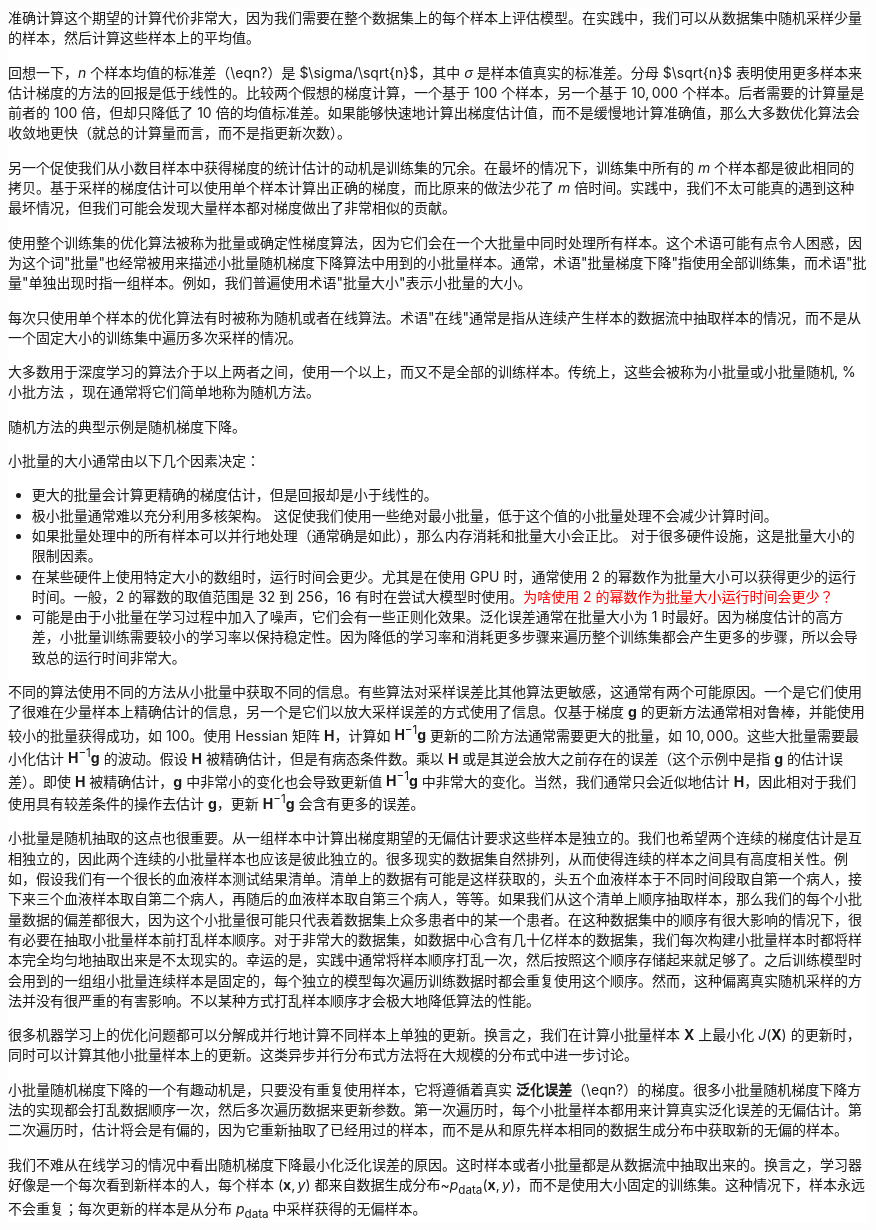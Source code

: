 

准确计算这个期望的计算代价非常大，因为我们需要在整个数据集上的每个样本上评估模型。在实践中，我们可以从数据集中随机采样少量的样本，然后计算这些样本上的平均值。


回想一下，$n$ 个样本均值的标准差（\eqn?）是 $\sigma/\sqrt{n}$，其中 $\sigma$ 是样本值真实的标准差。分母 $\sqrt{n}$ 表明使用更多样本来估计梯度的方法的回报是低于线性的。比较两个假想的梯度计算，一个基于 $100$ 个样本，另一个基于 $10,000$ 个样本。后者需要的计算量是前者的 $100$ 倍，但却只降低了 $10$ 倍的均值标准差。如果能够快速地计算出梯度估计值，而不是缓慢地计算准确值，那么大多数优化算法会收敛地更快（就总的计算量而言，而不是指更新次数）。


另一个促使我们从小数目样本中获得梯度的统计估计的动机是训练集的冗余。在最坏的情况下，训练集中所有的 $m$ 个样本都是彼此相同的拷贝。基于采样的梯度估计可以使用单个样本计算出正确的梯度，而比原来的做法少花了 $m$ 倍时间。实践中，我们不太可能真的遇到这种最坏情况，但我们可能会发现大量样本都对梯度做出了非常相似的贡献。

使用整个训练集的优化算法被称为批量或确定性梯度算法，因为它们会在一个大批量中同时处理所有样本。这个术语可能有点令人困惑，因为这个词"批量"也经常被用来描述小批量随机梯度下降算法中用到的小批量样本。通常，术语"批量梯度下降"指使用全部训练集，而术语"批量"单独出现时指一组样本。例如，我们普遍使用术语"批量大小"表示小批量的大小。


每次只使用单个样本的优化算法有时被称为随机或者在线算法。术语"在线"通常是指从连续产生样本的数据流中抽取样本的情况，而不是从一个固定大小的训练集中遍历多次采样的情况。


大多数用于深度学习的算法介于以上两者之间，使用一个以上，而又不是全部的训练样本。传统上，这些会被称为小批量或小批量随机, %小批方法 ，现在通常将它们简单地称为随机方法。


随机方法的典型示例是随机梯度下降。

小批量的大小通常由以下几个因素决定：

- 更大的批量会计算更精确的梯度估计，但是回报却是小于线性的。
- 极小批量通常难以充分利用多核架构。    这促使我们使用一些绝对最小批量，低于这个值的小批量处理不会减少计算时间。
- 如果批量处理中的所有样本可以并行地处理（通常确是如此），那么内存消耗和批量大小会正比。    对于很多硬件设施，这是批量大小的限制因素。
- 在某些硬件上使用特定大小的数组时，运行时间会更少。尤其是在使用 GPU 时，通常使用 $2$ 的幂数作为批量大小可以获得更少的运行时间。一般，$2$ 的幂数的取值范围是 $32$ 到 $256$，$16$ 有时在尝试大模型时使用。<span style="color:red;">为啥使用 $2$ 的幂数作为批量大小运行时间会更少？</span>
- 可能是由于小批量在学习过程中加入了噪声，它们会有一些正则化效果。泛化误差通常在批量大小为 $1$ 时最好。因为梯度估计的高方差，小批量训练需要较小的学习率以保持稳定性。因为降低的学习率和消耗更多步骤来遍历整个训练集都会产生更多的步骤，所以会导致总的运行时间非常大。



不同的算法使用不同的方法从小批量中获取不同的信息。有些算法对采样误差比其他算法更敏感，这通常有两个可能原因。一个是它们使用了很难在少量样本上精确估计的信息，另一个是它们以放大采样误差的方式使用了信息。仅基于梯度 $\boldsymbol g$ 的更新方法通常相对鲁棒，并能使用较小的批量获得成功，如 $100$。使用 Hessian 矩阵 $\boldsymbol H$，计算如 $\boldsymbol H^{-1}\boldsymbol g$ 更新的二阶方法通常需要更大的批量，如 $10,000$。这些大批量需要最小化估计 $\boldsymbol H^{-1}\boldsymbol g$ 的波动。假设 $\boldsymbol H$ 被精确估计，但是有病态条件数。乘以 $\boldsymbol H$ 或是其逆会放大之前存在的误差（这个示例中是指 $\boldsymbol g$ 的估计误差）。即使 $\boldsymbol H$ 被精确估计，$\boldsymbol g$ 中非常小的变化也会导致更新值 $\boldsymbol H^{-1}\boldsymbol g$ 中非常大的变化。当然，我们通常只会近似地估计 $\boldsymbol H$，因此相对于我们使用具有较差条件的操作去估计 $\boldsymbol g$，更新 $\boldsymbol H^{-1}\boldsymbol g$ 会含有更多的误差。

小批量是随机抽取的这点也很重要。从一组样本中计算出梯度期望的无偏估计要求这些样本是独立的。我们也希望两个连续的梯度估计是互相独立的，因此两个连续的小批量样本也应该是彼此独立的。很多现实的数据集自然排列，从而使得连续的样本之间具有高度相关性。例如，假设我们有一个很长的血液样本测试结果清单。清单上的数据有可能是这样获取的，头五个血液样本于不同时间段取自第一个病人，接下来三个血液样本取自第二个病人，再随后的血液样本取自第三个病人，等等。如果我们从这个清单上顺序抽取样本，那么我们的每个小批量数据的偏差都很大，因为这个小批量很可能只代表着数据集上众多患者中的某一个患者。在这种数据集中的顺序有很大影响的情况下，很有必要在抽取小批量样本前打乱样本顺序。对于非常大的数据集，如数据中心含有几十亿样本的数据集，我们每次构建小批量样本时都将样本完全均匀地抽取出来是不太现实的。幸运的是，实践中通常将样本顺序打乱一次，然后按照这个顺序存储起来就足够了。之后训练模型时会用到的一组组小批量连续样本是固定的，每个独立的模型每次遍历训练数据时都会重复使用这个顺序。然而，这种偏离真实随机采样的方法并没有很严重的有害影响。不以某种方式打乱样本顺序才会极大地降低算法的性能。


很多机器学习上的优化问题都可以分解成并行地计算不同样本上单独的更新。换言之，我们在计算小批量样本 $\boldsymbol X$ 上最小化 $J(\boldsymbol X)$ 的更新时，同时可以计算其他小批量样本上的更新。这类异步并行分布式方法将在大规模的分布式中进一步讨论。


小批量随机梯度下降的一个有趣动机是，只要没有重复使用样本，它将遵循着真实 **泛化误差**（\eqn?）的梯度。很多小批量随机梯度下降方法的实现都会打乱数据顺序一次，然后多次遍历数据来更新参数。第一次遍历时，每个小批量样本都用来计算真实泛化误差的无偏估计。第二次遍历时，估计将会是有偏的，因为它重新抽取了已经用过的样本，而不是从和原先样本相同的数据生成分布中获取新的无偏的样本。


我们不难从在线学习的情况中看出随机梯度下降最小化泛化误差的原因。这时样本或者小批量都是从数据流中抽取出来的。换言之，学习器好像是一个每次看到新样本的人，每个样本 $(\boldsymbol x,y)$ 都来自数据生成分布~$p_{\text{data}}(\boldsymbol x,y)$，而不是使用大小固定的训练集。这种情况下，样本永远不会重复；每次更新的样本是从分布 $p_\text{data}$ 中采样获得的无偏样本。
